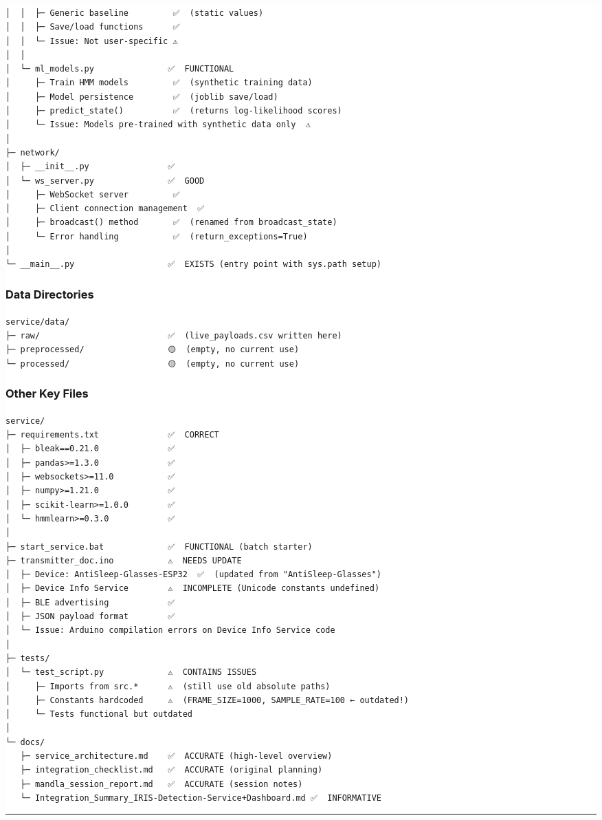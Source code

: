```
│  │  ├─ Generic baseline         ✅  (static values)
│  │  ├─ Save/load functions      ✅
│  │  └─ Issue: Not user-specific ⚠️
│  │
│  └─ ml_models.py               ✅  FUNCTIONAL
│     ├─ Train HMM models         ✅  (synthetic training data)
│     ├─ Model persistence        ✅  (joblib save/load)
│     ├─ predict_state()          ✅  (returns log-likelihood scores)
│     └─ Issue: Models pre-trained with synthetic data only  ⚠️
│
├─ network/
│  ├─ __init__.py                ✅
│  └─ ws_server.py               ✅  GOOD
│     ├─ WebSocket server         ✅
│     ├─ Client connection management  ✅
│     ├─ broadcast() method       ✅  (renamed from broadcast_state)
│     └─ Error handling           ✅  (return_exceptions=True)
│
└─ __main__.py                   ✅  EXISTS (entry point with sys.path setup)
```

### Data Directories

```
service/data/
├─ raw/                          ✅  (live_payloads.csv written here)
├─ preprocessed/                 🟡  (empty, no current use)
└─ processed/                    🟡  (empty, no current use)
```

### Other Key Files

```
service/
├─ requirements.txt              ✅  CORRECT
│  ├─ bleak==0.21.0              ✅
│  ├─ pandas>=1.3.0              ✅
│  ├─ websockets>=11.0           ✅
│  ├─ numpy>=1.21.0              ✅
│  ├─ scikit-learn>=1.0.0        ✅
│  └─ hmmlearn>=0.3.0            ✅
│
├─ start_service.bat             ✅  FUNCTIONAL (batch starter)
├─ transmitter_doc.ino           ⚠️  NEEDS UPDATE
│  ├─ Device: AntiSleep-Glasses-ESP32  ✅  (updated from "AntiSleep-Glasses")
│  ├─ Device Info Service        ⚠️  INCOMPLETE (Unicode constants undefined)
│  ├─ BLE advertising            ✅
│  ├─ JSON payload format        ✅
│  └─ Issue: Arduino compilation errors on Device Info Service code
│
├─ tests/
│  └─ test_script.py             ⚠️  CONTAINS ISSUES
│     ├─ Imports from src.*      ⚠️  (still use old absolute paths)
│     ├─ Constants hardcoded     ⚠️  (FRAME_SIZE=1000, SAMPLE_RATE=100 ← outdated!)
│     └─ Tests functional but outdated
│
└─ docs/
   ├─ service_architecture.md    ✅  ACCURATE (high-level overview)
   ├─ integration_checklist.md   ✅  ACCURATE (original planning)
   ├─ mandla_session_report.md   ✅  ACCURATE (session notes)
   └─ Integration_Summary_IRIS-Detection-Service+Dashboard.md ✅  INFORMATIVE
```

---